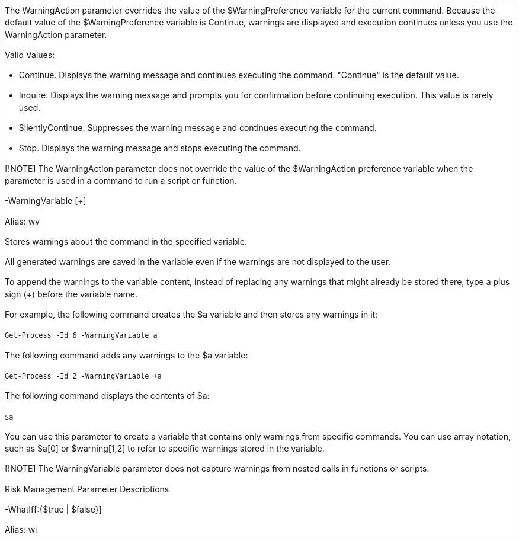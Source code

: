 The WarningAction parameter overrides the value of the $WarningPreference
variable for the current command. Because the default value of the
$WarningPreference variable is Continue, warnings are displayed and
execution continues unless you use the WarningAction parameter.

Valid Values:

-   Continue. Displays the warning message and continues executing the
    command. "Continue" is the default value.

-   Inquire. Displays the warning message and prompts you for confirmation
    before continuing execution. This value is rarely used.

-   SilentlyContinue. Suppresses the warning message and continues
    executing the command.

-   Stop. Displays the warning message and stops executing the command.

  [!NOTE] The WarningAction parameter does not override the value of the
  $WarningAction preference variable when the parameter is used in a
  command to run a script or function.

-WarningVariable [+]

Alias: wv

Stores warnings about the command in the specified variable.

All generated warnings are saved in the variable even if the warnings are
not displayed to the user.

To append the warnings to the variable content, instead of replacing any
warnings that might already be stored there, type a plus sign (+) before
the variable name.

For example, the following command creates the $a variable and then stores
any warnings in it:

    Get-Process -Id 6 -WarningVariable a

The following command adds any warnings to the $a variable:

    Get-Process -Id 2 -WarningVariable +a

The following command displays the contents of $a:

    $a

You can use this parameter to create a variable that contains only warnings
from specific commands. You can use array notation, such as $a[0] or
$warning[1,2] to refer to specific warnings stored in the variable.

  [!NOTE] The WarningVariable parameter does not capture warnings from
  nested calls in functions or scripts.

Risk Management Parameter Descriptions

-WhatIf[:{$true | $false}]

Alias: wi
